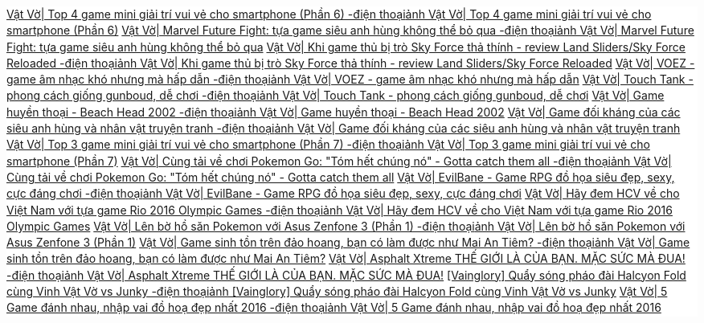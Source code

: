 [Vật Vờ| Top 4 game mini giải trí vui vẻ cho smartphone (Phần 6) -điện thoại](https://xasaxa.com/i2/v/vat-vo-top-4-game-mini-giai-tri-vui-ve-cho-smartphone-phan-6.73)[ảnh Vật Vờ| Top 4 game mini giải trí vui vẻ cho smartphone (Phần 6)](https://xasaxa.com/i2/storage/vat-vo-studio2/vat-vo-top-4-game-mini-giai-tri-vui-ve-cho-smartphone-phan-6.jpg) [Vật Vờ| Marvel Future Fight: tựa game siêu anh hùng không thể bỏ qua -điện thoại](https://xasaxa.com/i2/v/vat-vo-marvel-future-fight-tua-game-sieu-anh-hung-khong-the-bo-qua.72)[ảnh Vật Vờ| Marvel Future Fight: tựa game siêu anh hùng không thể bỏ qua](https://xasaxa.com/i2/storage/vat-vo-studio2/vat-vo-marvel-future-fight-tua-game-sieu-anh-hung-khong-the-bo-qua.jpg) [Vật Vờ| Khi game thủ bị trò Sky Force thả thính - review Land Sliders/Sky Force Reloaded -điện thoại](https://xasaxa.com/i2/v/vat-vo-khi-game-thu-bi-tro-sky-force-tha-thinh-review-land-sliderssky-force-reloaded.71)[ảnh Vật Vờ| Khi game thủ bị trò Sky Force thả thính - review Land Sliders/Sky Force Reloaded](https://xasaxa.com/i2/storage/vat-vo-studio2/vat-vo-khi-game-thu-bi-tro-sky-force-tha-thinh-review-land-sliderssky-force-reloaded.jpg) [Vật Vờ| VOEZ - game âm nhạc khó nhưng mà hấp dẫn -điện thoại](https://xasaxa.com/i2/v/vat-vo-voez-game-am-nhac-kho-nhung-ma-hap-dan.70)[ảnh Vật Vờ| VOEZ - game âm nhạc khó nhưng mà hấp dẫn](https://xasaxa.com/i2/storage/vat-vo-studio2/vat-vo-voez-game-am-nhac-kho-nhung-ma-hap-dan.jpg) [Vật Vờ| Touch Tank - phong cách giống gunboud, dễ chơi -điện thoại](https://xasaxa.com/i2/v/vat-vo-touch-tank-phong-cach-giong-gunboud-de-choi.69)[ảnh Vật Vờ| Touch Tank - phong cách giống gunboud, dễ chơi](https://xasaxa.com/i2/storage/vat-vo-studio2/vat-vo-touch-tank-phong-cach-giong-gunboud-de-choi.jpg) [Vật Vờ| Game huyền thoại - Beach Head 2002 -điện thoại](https://xasaxa.com/i2/v/vat-vo-game-huyen-thoai-beach-head-2002.68)[ảnh Vật Vờ| Game huyền thoại - Beach Head 2002](https://xasaxa.com/i2/storage/vat-vo-studio2/vat-vo-game-huyen-thoai-beach-head-2002.jpg) [Vật Vờ| Game đối kháng của các siêu anh hùng và nhân vật truyện tranh -điện thoại](https://xasaxa.com/i2/v/vat-vo-game-doi-khang-cua-cac-sieu-anh-hung-va-nhan-vat-truyen-tranh.67)[ảnh Vật Vờ| Game đối kháng của các siêu anh hùng và nhân vật truyện tranh](https://xasaxa.com/i2/storage/vat-vo-studio2/vat-vo-game-doi-khang-cua-cac-sieu-anh-hung-va-nhan-vat-truyen-tranh.jpg) [Vật Vờ| Top 3 game mini giải trí vui vẻ cho smartphone (Phần 7) -điện thoại](https://xasaxa.com/i2/v/vat-vo-top-3-game-mini-giai-tri-vui-ve-cho-smartphone-phan-7.66)[ảnh Vật Vờ| Top 3 game mini giải trí vui vẻ cho smartphone (Phần 7)](https://xasaxa.com/i2/storage/vat-vo-studio2/vat-vo-top-3-game-mini-giai-tri-vui-ve-cho-smartphone-phan-7.jpg) [Vật Vờ| Cùng tải về chơi Pokemon Go: "Tóm hết chúng nó" - Gotta catch them all -điện thoại](https://xasaxa.com/i2/v/vat-vo-cung-tai-ve-choi-pokemon-go-tom-het-chung-no-gotta-catch-them-all.65)[ảnh Vật Vờ| Cùng tải về chơi Pokemon Go: "Tóm hết chúng nó" - Gotta catch them all](https://xasaxa.com/i2/storage/vat-vo-studio2/vat-vo-cung-tai-ve-choi-pokemon-go-tom-het-chung-no-gotta-catch-them-all.jpg) [Vật Vờ| EvilBane - Game RPG đồ họa siêu đẹp, sexy, cực đáng chơi -điện thoại](https://xasaxa.com/i2/v/vat-vo-evilbane-game-rpg-do-hoa-sieu-dep-sexy-cuc-dang-choi.64)[ảnh Vật Vờ| EvilBane - Game RPG đồ họa siêu đẹp, sexy, cực đáng chơi](https://xasaxa.com/i2/storage/vat-vo-studio2/vat-vo-evilbane-game-rpg-do-hoa-sieu-dep-sexy-cuc-dang-choi.jpg) [Vật Vờ| Hãy đem HCV về cho Việt Nam với tựa game Rio 2016 Olympic Games -điện thoại](https://xasaxa.com/i2/v/vat-vo-hay-dem-hcv-ve-cho-viet-nam-voi-tua-game-rio-2016-olympic-games.63)[ảnh Vật Vờ| Hãy đem HCV về cho Việt Nam với tựa game Rio 2016 Olympic Games](https://xasaxa.com/i2/storage/vat-vo-studio2/vat-vo-hay-dem-hcv-ve-cho-viet-nam-voi-tua-game-rio-2016-olympic-games.jpg) [Vật Vờ| Lên bờ hồ săn Pokemon với Asus Zenfone 3 (Phần 1) -điện thoại](https://xasaxa.com/i2/v/vat-vo-len-bo-ho-san-pokemon-voi-asus-zenfone-3-phan-1.62)[ảnh Vật Vờ| Lên bờ hồ săn Pokemon với Asus Zenfone 3 (Phần 1)](https://xasaxa.com/i2/storage/vat-vo-studio2/vat-vo-len-bo-ho-san-pokemon-voi-asus-zenfone-3-phan-1.jpg) [Vật Vờ| Game sinh tồn trên đảo hoang, bạn có làm được như Mai An Tiêm? -điện thoại](https://xasaxa.com/i2/v/vat-vo-game-sinh-ton-tren-dao-hoang-ban-co-lam-duoc-nhu-mai-an-tiem.61)[ảnh Vật Vờ| Game sinh tồn trên đảo hoang, bạn có làm được như Mai An Tiêm?](https://xasaxa.com/i2/storage/vat-vo-studio2/vat-vo-game-sinh-ton-tren-dao-hoang-ban-co-lam-duoc-nhu-mai-an-tiem.jpg) [Vật Vờ| Asphalt Xtreme THẾ GIỚI LÀ CỦA BẠN. MẶC SỨC MÀ ĐUA! -điện thoại](https://xasaxa.com/i2/v/vat-vo-asphalt-xtreme-the-gioi-la-cua-ban-mac-suc-ma-dua.60)[ảnh Vật Vờ| Asphalt Xtreme THẾ GIỚI LÀ CỦA BẠN. MẶC SỨC MÀ ĐUA!](https://xasaxa.com/i2/storage/vat-vo-studio2/vat-vo-asphalt-xtreme-the-gioi-la-cua-ban-mac-suc-ma-dua.jpg) [[Vainglory] Quẩy sóng pháo đài Halcyon Fold cùng Vinh Vật Vờ vs Junky -điện thoại](https://xasaxa.com/i2/v/vainglory-quay-song-phao-dai-halcyon-fold-cung-vinh-vat-vo-vs-junky.59)[ảnh [Vainglory] Quẩy sóng pháo đài Halcyon Fold cùng Vinh Vật Vờ vs Junky](https://xasaxa.com/i2/storage/vat-vo-studio2/vainglory-quay-song-phao-dai-halcyon-fold-cung-vinh-vat-vo-vs-junky.jpg) [Vật Vờ| 5 Game đánh nhau, nhập vai đồ hoạ đẹp nhất 2016 -điện thoại](https://xasaxa.com/i2/v/vat-vo-5-game-danh-nhau-nhap-vai-do-hoa-dep-nhat-2016.58)[ảnh Vật Vờ| 5 Game đánh nhau, nhập vai đồ hoạ đẹp nhất 2016](https://xasaxa.com/i2/storage/vat-vo-studio2/vat-vo-5-game-danh-nhau-nhap-vai-do-hoa-dep-nhat-2016.jpg)